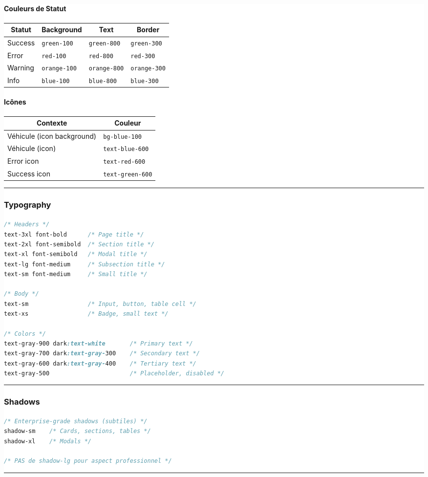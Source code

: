 #### Couleurs de Statut

| Statut | Background | Text | Border |
|--------|-----------|------|--------|
| Success | `green-100` | `green-800` | `green-300` |
| Error | `red-100` | `red-800` | `red-300` |
| Warning | `orange-100` | `orange-800` | `orange-300` |
| Info | `blue-100` | `blue-800` | `blue-300` |

#### Icônes

| Contexte | Couleur |
|----------|---------|
| Véhicule (icon background) | `bg-blue-100` |
| Véhicule (icon) | `text-blue-600` |
| Error icon | `text-red-600` |
| Success icon | `text-green-600` |

---

### Typography

```css
/* Headers */
text-3xl font-bold      /* Page title */
text-2xl font-semibold  /* Section title */
text-xl font-semibold   /* Modal title */
text-lg font-medium     /* Subsection title */
text-sm font-medium     /* Small title */

/* Body */
text-sm                 /* Input, button, table cell */
text-xs                 /* Badge, small text */

/* Colors */
text-gray-900 dark:text-white       /* Primary text */
text-gray-700 dark:text-gray-300    /* Secondary text */
text-gray-600 dark:text-gray-400    /* Tertiary text */
text-gray-500                       /* Placeholder, disabled */
```

---

### Shadows

```css
/* Enterprise-grade shadows (subtiles) */
shadow-sm    /* Cards, sections, tables */
shadow-xl    /* Modals */

/* PAS de shadow-lg pour aspect professionnel */
```

---